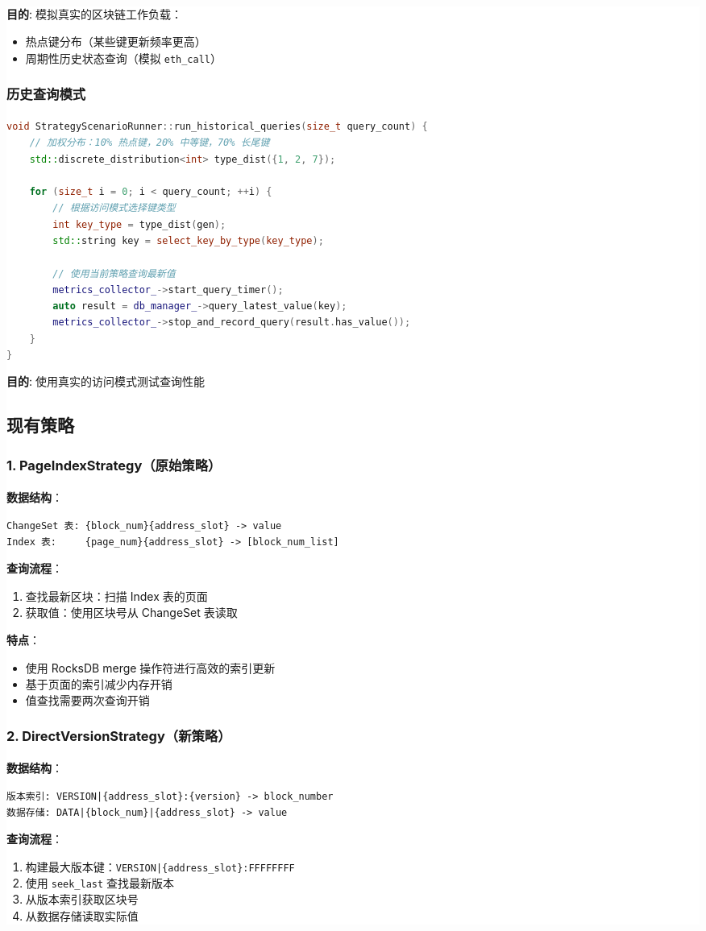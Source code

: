 **目的**: 模拟真实的区块链工作负载：
- 热点键分布（某些键更新频率更高）
- 周期性历史状态查询（模拟 `eth_call`）

### 历史查询模式

```cpp
void StrategyScenarioRunner::run_historical_queries(size_t query_count) {
    // 加权分布：10% 热点键，20% 中等键，70% 长尾键
    std::discrete_distribution<int> type_dist({1, 2, 7});
    
    for (size_t i = 0; i < query_count; ++i) {
        // 根据访问模式选择键类型
        int key_type = type_dist(gen);
        std::string key = select_key_by_type(key_type);
        
        // 使用当前策略查询最新值
        metrics_collector_->start_query_timer();
        auto result = db_manager_->query_latest_value(key);
        metrics_collector_->stop_and_record_query(result.has_value());
    }
}
```

**目的**: 使用真实的访问模式测试查询性能

## 现有策略

### 1. PageIndexStrategy（原始策略）

**数据结构**：
```
ChangeSet 表: {block_num}{address_slot} -> value
Index 表:     {page_num}{address_slot} -> [block_num_list]
```

**查询流程**：
1. 查找最新区块：扫描 Index 表的页面
2. 获取值：使用区块号从 ChangeSet 表读取

**特点**：
- 使用 RocksDB merge 操作符进行高效的索引更新
- 基于页面的索引减少内存开销
- 值查找需要两次查询开销

### 2. DirectVersionStrategy（新策略）

**数据结构**：
```
版本索引: VERSION|{address_slot}:{version} -> block_number  
数据存储: DATA|{block_num}|{address_slot} -> value
```

**查询流程**：
1. 构建最大版本键：`VERSION|{address_slot}:FFFFFFFF`
2. 使用 `seek_last` 查找最新版本
3. 从版本索引获取区块号
4. 从数据存储读取实际值
